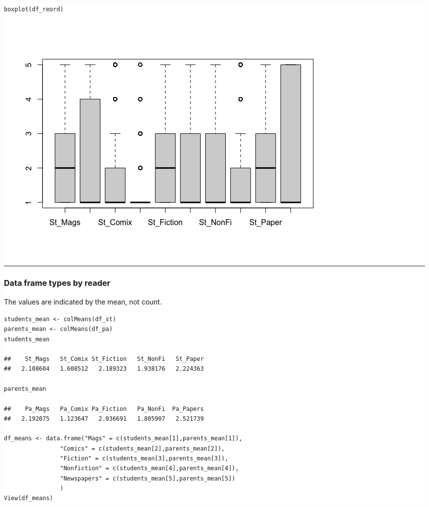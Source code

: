     boxplot(df_reord)

![](Yaolu-s-Project--v.DanB-_files/figure-markdown_strict/unnamed-chunk-10-2.png)

------------------------------------------------------------------------

### Data frame types by reader

The values are indicated by the mean, not count.

    students_mean <- colMeans(df_st)
    parents_mean <- colMeans(df_pa)
    students_mean

    ##    St_Mags   St_Comix St_Fiction   St_NonFi   St_Paper 
    ##   2.108604   1.608512   2.189323   1.938176   2.224363

    parents_mean

    ##    Pa_Mags   Pa_Comix Pa_Fiction   Pa_NonFi  Pa_Papers 
    ##   2.192075   1.123647   2.036691   1.805907   2.521739

    df_means <- data.frame("Mags" = c(students_mean[1],parents_mean[1]),
                    "Comics" = c(students_mean[2],parents_mean[2]),
                    "Fiction" = c(students_mean[3],parents_mean[3]),
                    "Nonfiction" = c(students_mean[4],parents_mean[4]),
                    "Newspapers" = c(students_mean[5],parents_mean[5])
                    )
    View(df_means)
